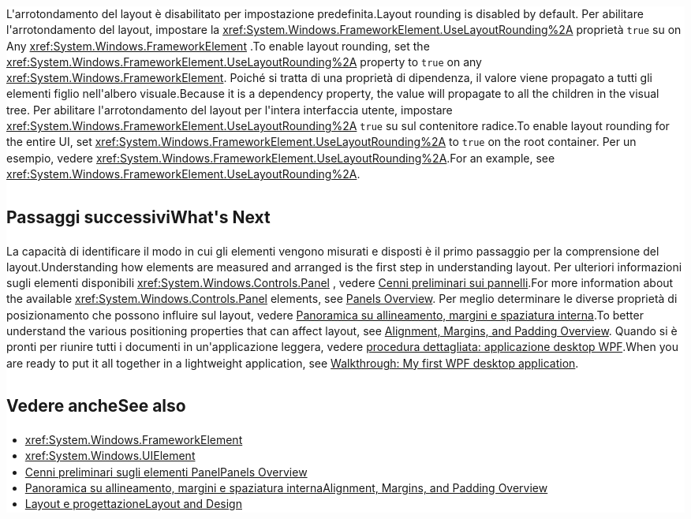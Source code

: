 <span data-ttu-id="3132b-222">L'arrotondamento del layout è disabilitato per impostazione predefinita.</span><span class="sxs-lookup"><span data-stu-id="3132b-222">Layout rounding is disabled by default.</span></span> <span data-ttu-id="3132b-223">Per abilitare l'arrotondamento del layout, impostare la <xref:System.Windows.FrameworkElement.UseLayoutRounding%2A> proprietà `true` su on Any <xref:System.Windows.FrameworkElement> .</span><span class="sxs-lookup"><span data-stu-id="3132b-223">To enable layout rounding, set the <xref:System.Windows.FrameworkElement.UseLayoutRounding%2A> property to `true` on any <xref:System.Windows.FrameworkElement>.</span></span> <span data-ttu-id="3132b-224">Poiché si tratta di una proprietà di dipendenza, il valore viene propagato a tutti gli elementi figlio nell'albero visuale.</span><span class="sxs-lookup"><span data-stu-id="3132b-224">Because it is a dependency property, the value will propagate to all the children in the visual tree.</span></span> <span data-ttu-id="3132b-225">Per abilitare l'arrotondamento del layout per l'intera interfaccia utente, impostare <xref:System.Windows.FrameworkElement.UseLayoutRounding%2A> `true` su sul contenitore radice.</span><span class="sxs-lookup"><span data-stu-id="3132b-225">To enable layout rounding for the entire UI, set <xref:System.Windows.FrameworkElement.UseLayoutRounding%2A> to `true` on the root container.</span></span> <span data-ttu-id="3132b-226">Per un esempio, vedere <xref:System.Windows.FrameworkElement.UseLayoutRounding%2A>.</span><span class="sxs-lookup"><span data-stu-id="3132b-226">For an example, see <xref:System.Windows.FrameworkElement.UseLayoutRounding%2A>.</span></span>

<a name="LayoutSystem_whatsnext"></a>

## <a name="whats-next"></a><span data-ttu-id="3132b-227">Passaggi successivi</span><span class="sxs-lookup"><span data-stu-id="3132b-227">What's Next</span></span>

<span data-ttu-id="3132b-228">La capacità di identificare il modo in cui gli elementi vengono misurati e disposti è il primo passaggio per la comprensione del layout.</span><span class="sxs-lookup"><span data-stu-id="3132b-228">Understanding how elements are measured and arranged is the first step in understanding layout.</span></span> <span data-ttu-id="3132b-229">Per ulteriori informazioni sugli elementi disponibili <xref:System.Windows.Controls.Panel> , vedere [Cenni preliminari sui pannelli](../controls/panels-overview.md).</span><span class="sxs-lookup"><span data-stu-id="3132b-229">For more information about the available <xref:System.Windows.Controls.Panel> elements, see [Panels Overview](../controls/panels-overview.md).</span></span> <span data-ttu-id="3132b-230">Per meglio determinare le diverse proprietà di posizionamento che possono influire sul layout, vedere [Panoramica su allineamento, margini e spaziatura interna](alignment-margins-and-padding-overview.md).</span><span class="sxs-lookup"><span data-stu-id="3132b-230">To better understand the various positioning properties that can affect layout, see [Alignment, Margins, and Padding Overview](alignment-margins-and-padding-overview.md).</span></span> <span data-ttu-id="3132b-231">Quando si è pronti per riunire tutti i documenti in un'applicazione leggera, vedere [procedura dettagliata: applicazione desktop WPF](../getting-started/walkthrough-my-first-wpf-desktop-application.md).</span><span class="sxs-lookup"><span data-stu-id="3132b-231">When you are ready to put it all together in a lightweight application, see [Walkthrough: My first WPF desktop application](../getting-started/walkthrough-my-first-wpf-desktop-application.md).</span></span>

## <a name="see-also"></a><span data-ttu-id="3132b-232">Vedere anche</span><span class="sxs-lookup"><span data-stu-id="3132b-232">See also</span></span>

- <xref:System.Windows.FrameworkElement>
- <xref:System.Windows.UIElement>
- [<span data-ttu-id="3132b-233">Cenni preliminari sugli elementi Panel</span><span class="sxs-lookup"><span data-stu-id="3132b-233">Panels Overview</span></span>](../controls/panels-overview.md)
- [<span data-ttu-id="3132b-234">Panoramica su allineamento, margini e spaziatura interna</span><span class="sxs-lookup"><span data-stu-id="3132b-234">Alignment, Margins, and Padding Overview</span></span>](alignment-margins-and-padding-overview.md)
- [<span data-ttu-id="3132b-235">Layout e progettazione</span><span class="sxs-lookup"><span data-stu-id="3132b-235">Layout and Design</span></span>](optimizing-performance-layout-and-design.md)
